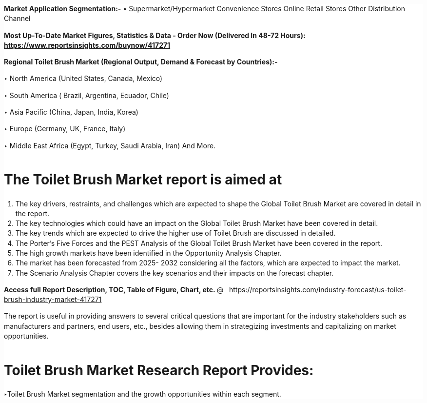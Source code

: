 <strong>Market Application Segmentation:-</strong>
• Supermarket/Hypermarket
Convenience Stores
Online Retail Stores
Other Distribution Channel

<strong>Most Up-To-Date Market Figures, Statistics & Data - Order Now (Delivered In 48-72 Hours): <a href=https://www.reportsinsights.com/buynow/417271>https://www.reportsinsights.com/buynow/417271</a></strong>

<strong>Regional Toilet Brush Market (Regional Output, Demand &amp; Forecast by Countries):-</strong>

‣ North America (United States, Canada, Mexico)

‣ South America ( Brazil, Argentina, Ecuador, Chile)

‣ Asia Pacific (China, Japan, India, Korea)

‣ Europe (Germany, UK, France, Italy)

‣ Middle East Africa (Egypt, Turkey, Saudi Arabia, Iran) And More.

# <strong>The Toilet Brush Market report is aimed at</strong>
<ol>
  <li>The key drivers, restraints, and challenges which are expected to shape the Global Toilet Brush Market are covered in detail in the report.</li>
  <li>The key technologies which could have an impact on the Global Toilet Brush Market have been covered in detail.</li>
  <li>The key trends which are expected to drive the higher use of Toilet Brush are discussed in detailed.</li>
  <li>The Porter’s Five Forces and the PEST Analysis of the Global Toilet Brush Market have been covered in the report.</li>
  <li>The high growth markets have been identified in the Opportunity Analysis Chapter.</li>
  <li>The market has been forecasted from 2025- 2032 considering all the factors, which are expected to impact the market.</li>
  <li>The Scenario Analysis Chapter covers the key scenarios and their impacts on the forecast chapter.</li>
</ol>
<strong>Access full Report Description, TOC, Table of Figure, Chart, etc. </strong>@   <a href=https://reportsinsights.com/industry-forecast/us-toilet-brush-industry-market-417271>https://reportsinsights.com/industry-forecast/us-toilet-brush-industry-market-417271</a>

The report is useful in providing answers to several critical questions that are important for the industry stakeholders such as manufacturers and partners, end users, etc., besides allowing them in strategizing investments and capitalizing on market opportunities.

# <strong>Toilet Brush Market Research Report Provides:</strong>

<strong>‣</strong>Toilet Brush Market segmentation and the growth opportunities within each segment.
